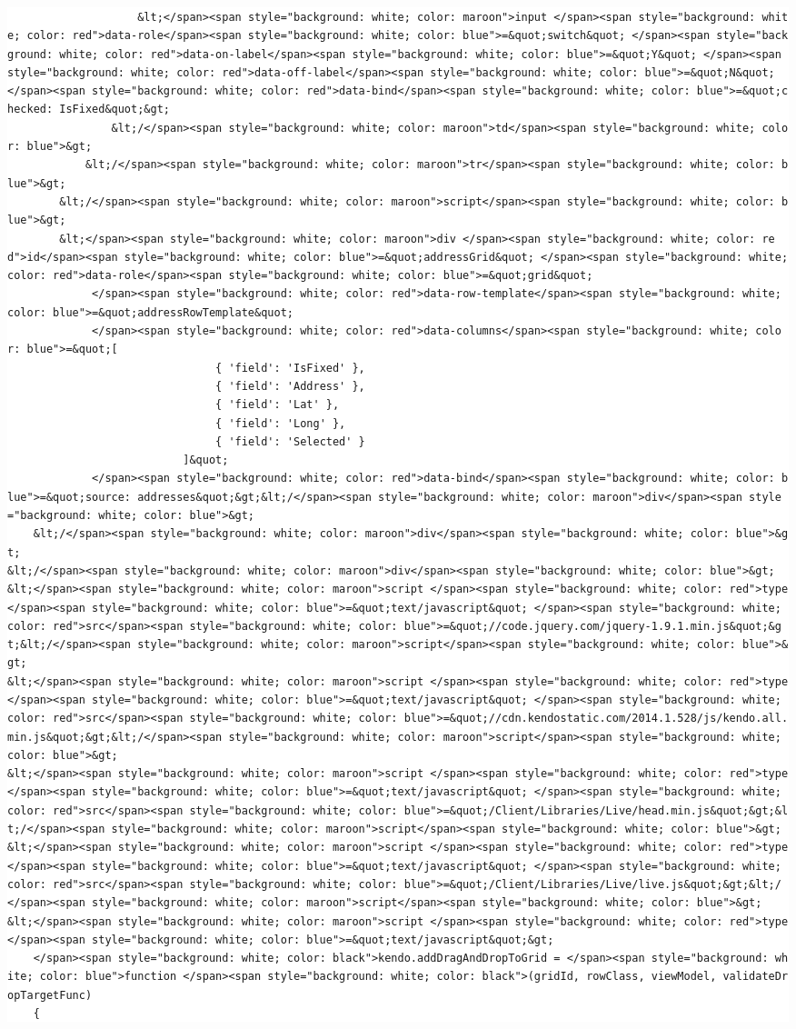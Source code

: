                         &lt;</span><span style="background: white; color: maroon">input </span><span style="background: white; color: red">data-role</span><span style="background: white; color: blue">=&quot;switch&quot; </span><span style="background: white; color: red">data-on-label</span><span style="background: white; color: blue">=&quot;Y&quot; </span><span style="background: white; color: red">data-off-label</span><span style="background: white; color: blue">=&quot;N&quot; </span><span style="background: white; color: red">data-bind</span><span style="background: white; color: blue">=&quot;checked: IsFixed&quot;&gt;
                    &lt;/</span><span style="background: white; color: maroon">td</span><span style="background: white; color: blue">&gt;
                &lt;/</span><span style="background: white; color: maroon">tr</span><span style="background: white; color: blue">&gt;
            &lt;/</span><span style="background: white; color: maroon">script</span><span style="background: white; color: blue">&gt;
            &lt;</span><span style="background: white; color: maroon">div </span><span style="background: white; color: red">id</span><span style="background: white; color: blue">=&quot;addressGrid&quot; </span><span style="background: white; color: red">data-role</span><span style="background: white; color: blue">=&quot;grid&quot;
                 </span><span style="background: white; color: red">data-row-template</span><span style="background: white; color: blue">=&quot;addressRowTemplate&quot;
                 </span><span style="background: white; color: red">data-columns</span><span style="background: white; color: blue">=&quot;[
                                    { 'field': 'IsFixed' },
                                    { 'field': 'Address' },
                                    { 'field': 'Lat' },
                                    { 'field': 'Long' },
                                    { 'field': 'Selected' }
                               ]&quot;
                 </span><span style="background: white; color: red">data-bind</span><span style="background: white; color: blue">=&quot;source: addresses&quot;&gt;&lt;/</span><span style="background: white; color: maroon">div</span><span style="background: white; color: blue">&gt;
        &lt;/</span><span style="background: white; color: maroon">div</span><span style="background: white; color: blue">&gt;
    &lt;/</span><span style="background: white; color: maroon">div</span><span style="background: white; color: blue">&gt;
    &lt;</span><span style="background: white; color: maroon">script </span><span style="background: white; color: red">type</span><span style="background: white; color: blue">=&quot;text/javascript&quot; </span><span style="background: white; color: red">src</span><span style="background: white; color: blue">=&quot;//code.jquery.com/jquery-1.9.1.min.js&quot;&gt;&lt;/</span><span style="background: white; color: maroon">script</span><span style="background: white; color: blue">&gt;
    &lt;</span><span style="background: white; color: maroon">script </span><span style="background: white; color: red">type</span><span style="background: white; color: blue">=&quot;text/javascript&quot; </span><span style="background: white; color: red">src</span><span style="background: white; color: blue">=&quot;//cdn.kendostatic.com/2014.1.528/js/kendo.all.min.js&quot;&gt;&lt;/</span><span style="background: white; color: maroon">script</span><span style="background: white; color: blue">&gt;
    &lt;</span><span style="background: white; color: maroon">script </span><span style="background: white; color: red">type</span><span style="background: white; color: blue">=&quot;text/javascript&quot; </span><span style="background: white; color: red">src</span><span style="background: white; color: blue">=&quot;/Client/Libraries/Live/head.min.js&quot;&gt;&lt;/</span><span style="background: white; color: maroon">script</span><span style="background: white; color: blue">&gt;
    &lt;</span><span style="background: white; color: maroon">script </span><span style="background: white; color: red">type</span><span style="background: white; color: blue">=&quot;text/javascript&quot; </span><span style="background: white; color: red">src</span><span style="background: white; color: blue">=&quot;/Client/Libraries/Live/live.js&quot;&gt;&lt;/</span><span style="background: white; color: maroon">script</span><span style="background: white; color: blue">&gt;
    &lt;</span><span style="background: white; color: maroon">script </span><span style="background: white; color: red">type</span><span style="background: white; color: blue">=&quot;text/javascript&quot;&gt;
        </span><span style="background: white; color: black">kendo.addDragAndDropToGrid = </span><span style="background: white; color: blue">function </span><span style="background: white; color: black">(gridId, rowClass, viewModel, validateDropTargetFunc)
        {